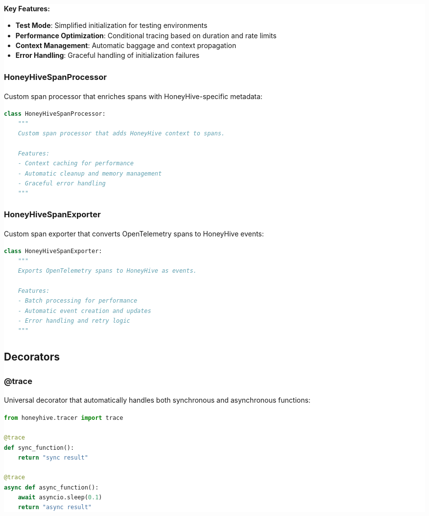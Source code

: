 **Key Features:**
- **Test Mode**: Simplified initialization for testing environments
- **Performance Optimization**: Conditional tracing based on duration and rate limits
- **Context Management**: Automatic baggage and context propagation
- **Error Handling**: Graceful handling of initialization failures

### HoneyHiveSpanProcessor

Custom span processor that enriches spans with HoneyHive-specific metadata:

```python
class HoneyHiveSpanProcessor:
    """
    Custom span processor that adds HoneyHive context to spans.
    
    Features:
    - Context caching for performance
    - Automatic cleanup and memory management
    - Graceful error handling
    """
```

### HoneyHiveSpanExporter

Custom span exporter that converts OpenTelemetry spans to HoneyHive events:

```python
class HoneyHiveSpanExporter:
    """
    Exports OpenTelemetry spans to HoneyHive as events.
    
    Features:
    - Batch processing for performance
    - Automatic event creation and updates
    - Error handling and retry logic
    """
```

## Decorators

### @trace

Universal decorator that automatically handles both synchronous and asynchronous functions:

```python
from honeyhive.tracer import trace

@trace
def sync_function():
    return "sync result"

@trace
async def async_function():
    await asyncio.sleep(0.1)
    return "async result"
```
